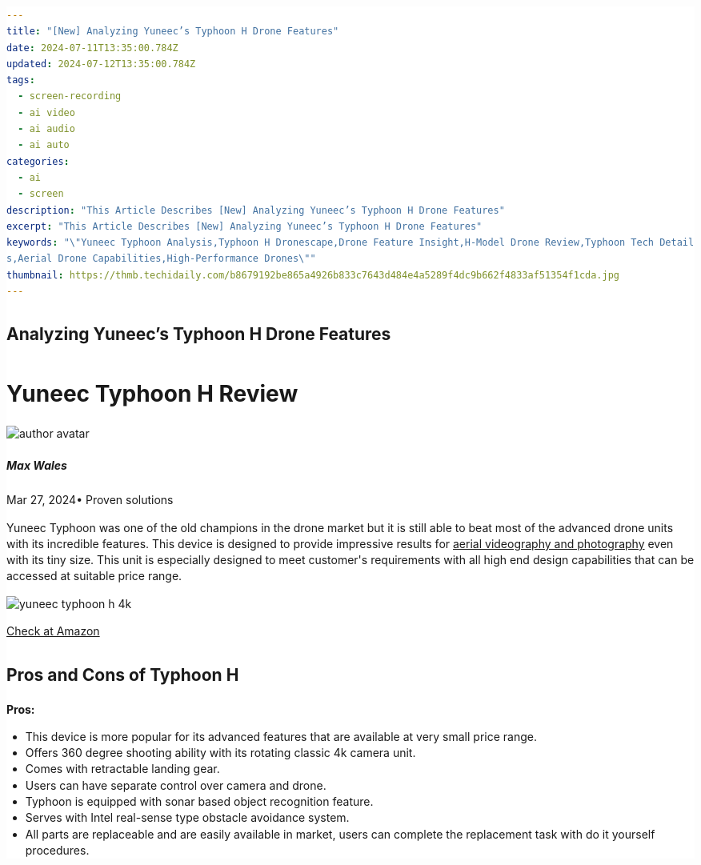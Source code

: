 ```yaml
---
title: "[New] Analyzing Yuneec’s Typhoon H Drone Features"
date: 2024-07-11T13:35:00.784Z
updated: 2024-07-12T13:35:00.784Z
tags: 
  - screen-recording
  - ai video
  - ai audio
  - ai auto
categories: 
  - ai
  - screen
description: "This Article Describes [New] Analyzing Yuneec’s Typhoon H Drone Features"
excerpt: "This Article Describes [New] Analyzing Yuneec’s Typhoon H Drone Features"
keywords: "\"Yuneec Typhoon Analysis,Typhoon H Dronescape,Drone Feature Insight,H-Model Drone Review,Typhoon Tech Details,Aerial Drone Capabilities,High-Performance Drones\""
thumbnail: https://thmb.techidaily.com/b8679192be865a4926b833c7643d484e4a5289f4dc9b662f4833af51354f1cda.jpg
---
```


## Analyzing Yuneec’s Typhoon H Drone Features

# Yuneec Typhoon H Review

![author avatar](https://images.wondershare.com/filmora/article-images/max-wales-author.jpg)

##### Max Wales

 Mar 27, 2024• Proven solutions

 Yuneec Typhoon was one of the old champions in the drone market but it is still able to beat most of the advanced drone units with its incredible features. This device is designed to provide impressive results for [aerial videography and photography](https://tools.techidaily.com/wondershare/filmora/download/) even with its tiny size. This unit is especially designed to meet customer's requirements with all high end design capabilities that can be accessed at suitable price range.

![yuneec typhoon h 4k](https://images.wondershare.com/filmora/article-images/yuneec-typhoon-h-4k.jpg)

[Check at Amazon](https://www.amazon.com/gp/product/B01AT4BKFU/ref=as%5Fli%5Ftl?ie=UTF8&tag=vs-flora-20&camp=1789&creative=9325&linkCode=as2&creativeASIN=B01AT4BKFU&linkId=e78ed50f4be15f8e7659a71d593af0c9)

## Pros and Cons of Typhoon H

**Pros:**

* This device is more popular for its advanced features that are available at very small price range.
* Offers 360 degree shooting ability with its rotating classic 4k camera unit.
* Comes with retractable landing gear.
* Users can have separate control over camera and drone.
* Typhoon is equipped with sonar based object recognition feature.
* Serves with Intel real-sense type obstacle avoidance system.
* All parts are replaceable and are easily available in market, users can complete the replacement task with do it yourself procedures.

